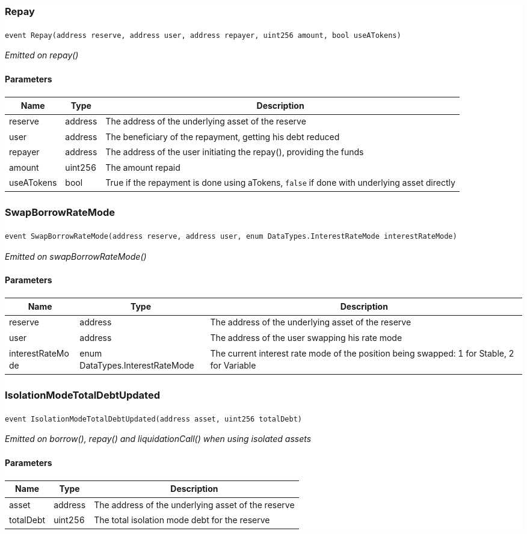 ### Repay

```solidity
event Repay(address reserve, address user, address repayer, uint256 amount, bool useATokens)
```

_Emitted on repay()_

#### Parameters

| Name | Type | Description |
| ---- | ---- | ----------- |
| reserve | address | The address of the underlying asset of the reserve |
| user | address | The beneficiary of the repayment, getting his debt reduced |
| repayer | address | The address of the user initiating the repay(), providing the funds |
| amount | uint256 | The amount repaid |
| useATokens | bool | True if the repayment is done using aTokens, `false` if done with underlying asset directly |

### SwapBorrowRateMode

```solidity
event SwapBorrowRateMode(address reserve, address user, enum DataTypes.InterestRateMode interestRateMode)
```

_Emitted on swapBorrowRateMode()_

#### Parameters

| Name | Type | Description |
| ---- | ---- | ----------- |
| reserve | address | The address of the underlying asset of the reserve |
| user | address | The address of the user swapping his rate mode |
| interestRateMode | enum DataTypes.InterestRateMode | The current interest rate mode of the position being swapped: 1 for Stable, 2 for Variable |

### IsolationModeTotalDebtUpdated

```solidity
event IsolationModeTotalDebtUpdated(address asset, uint256 totalDebt)
```

_Emitted on borrow(), repay() and liquidationCall() when using isolated assets_

#### Parameters

| Name | Type | Description |
| ---- | ---- | ----------- |
| asset | address | The address of the underlying asset of the reserve |
| totalDebt | uint256 | The total isolation mode debt for the reserve |

